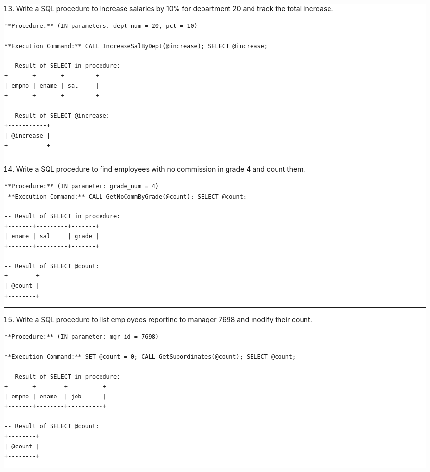 
 13. Write a SQL procedure to increase salaries by 10% for department 20 and track the total increase.
```
**Procedure:** (IN parameters: dept_num = 20, pct = 10)

**Execution Command:** CALL IncreaseSalByDept(@increase); SELECT @increase;

-- Result of SELECT in procedure:
+-------+-------+---------+
| empno | ename | sal     |
+-------+-------+---------+

-- Result of SELECT @increase:
+-----------+
| @increase |
+-----------+
```

---

 14. Write a SQL procedure to find employees with no commission in grade 4 and count them.
```
**Procedure:** (IN parameter: grade_num = 4)
 **Execution Command:** CALL GetNoCommByGrade(@count); SELECT @count;

-- Result of SELECT in procedure:
+-------+---------+-------+
| ename | sal     | grade |
+-------+---------+-------+

-- Result of SELECT @count:
+--------+
| @count |
+--------+
```
---


 15. Write a SQL procedure to list employees reporting to manager 7698 and modify their count.
```
**Procedure:** (IN parameter: mgr_id = 7698)

**Execution Command:** SET @count = 0; CALL GetSubordinates(@count); SELECT @count;

-- Result of SELECT in procedure:
+-------+--------+----------+
| empno | ename  | job      |
+-------+--------+----------+

-- Result of SELECT @count:
+--------+
| @count |
+--------+
```

---
